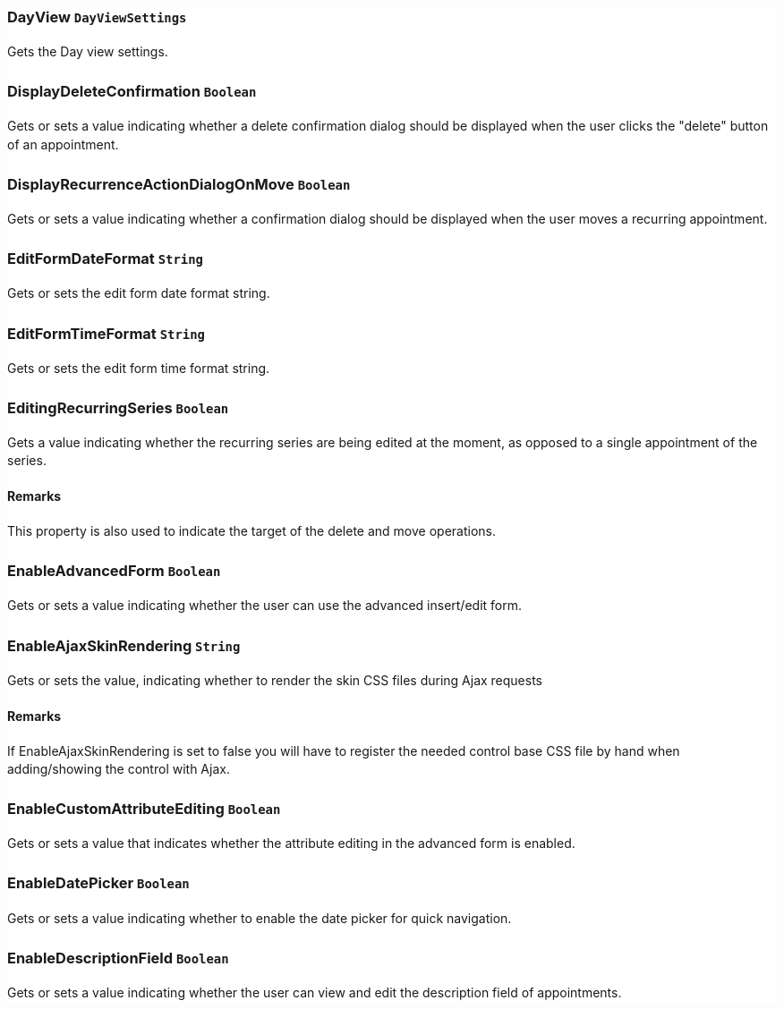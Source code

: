 ###  DayView `DayViewSettings`

Gets the Day view settings.

###  DisplayDeleteConfirmation `Boolean`

Gets or sets a value indicating whether a delete confirmation dialog should be displayed when the user clicks the "delete" button of an appointment.

###  DisplayRecurrenceActionDialogOnMove `Boolean`

Gets or sets a value indicating whether a confirmation dialog should be displayed when the user moves a recurring appointment.

###  EditFormDateFormat `String`

Gets or sets the edit form date format string.

###  EditFormTimeFormat `String`

Gets or sets the edit form time format string.

###  EditingRecurringSeries `Boolean`

Gets a value indicating whether the recurring series are being edited at the moment, as opposed to a single appointment of the series.

#### Remarks
This property is also used to indicate the target of the delete and move operations.

###  EnableAdvancedForm `Boolean`

Gets or sets a value indicating whether the user can use the advanced insert/edit form.

###  EnableAjaxSkinRendering `String`

Gets or sets the value, indicating whether to render the skin CSS files during Ajax requests

#### Remarks
If EnableAjaxSkinRendering is set to false you will have to register the needed control base CSS file by hand when adding/showing the control with Ajax.

###  EnableCustomAttributeEditing `Boolean`

Gets or sets a value that indicates whether the attribute editing in the advanced form is enabled.

###  EnableDatePicker `Boolean`

Gets or sets a value indicating whether to enable the date picker for quick navigation.

###  EnableDescriptionField `Boolean`

Gets or sets a value indicating whether the user can view and edit the description field of appointments.
